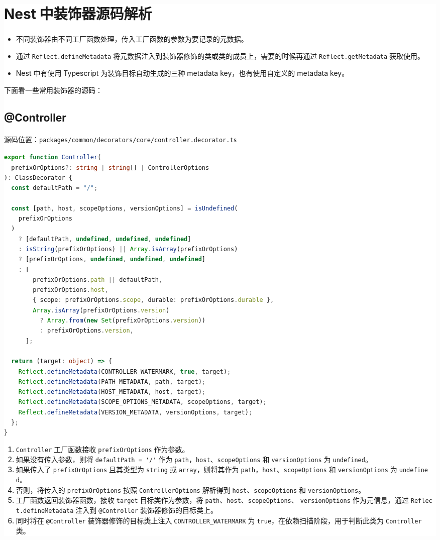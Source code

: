 # Nest 中装饰器源码解析

- 不同装饰器由不同工厂函数处理，传入工厂函数的参数为要记录的元数据。

- 通过 `Reflect.defineMetadata` 将元数据注入到装饰器修饰的类或类的成员上，需要的时候再通过 `Reflect.getMetadata` 获取使用。

- Nest 中有使用 Typescript 为装饰目标自动生成的三种 metadata key，也有使用自定义的 metadata key。

下面看一些常用装饰器的源码：

## @Controller

源码位置：`packages/common/decorators/core/controller.decorator.ts`

```ts
export function Controller(
  prefixOrOptions?: string | string[] | ControllerOptions
): ClassDecorator {
  const defaultPath = "/";

  const [path, host, scopeOptions, versionOptions] = isUndefined(
    prefixOrOptions
  )
    ? [defaultPath, undefined, undefined, undefined]
    : isString(prefixOrOptions) || Array.isArray(prefixOrOptions)
    ? [prefixOrOptions, undefined, undefined, undefined]
    : [
        prefixOrOptions.path || defaultPath,
        prefixOrOptions.host,
        { scope: prefixOrOptions.scope, durable: prefixOrOptions.durable },
        Array.isArray(prefixOrOptions.version)
          ? Array.from(new Set(prefixOrOptions.version))
          : prefixOrOptions.version,
      ];

  return (target: object) => {
    Reflect.defineMetadata(CONTROLLER_WATERMARK, true, target);
    Reflect.defineMetadata(PATH_METADATA, path, target);
    Reflect.defineMetadata(HOST_METADATA, host, target);
    Reflect.defineMetadata(SCOPE_OPTIONS_METADATA, scopeOptions, target);
    Reflect.defineMetadata(VERSION_METADATA, versionOptions, target);
  };
}
```

1. `Controller` 工厂函数接收 `prefixOrOptions` 作为参数。
2. 如果没有传入参数，则将 `defaultPath = '/'` 作为 `path`，`host`、`scopeOptions` 和 `versionOptions` 为 `undefined`。
3. 如果传入了 `prefixOrOptions` 且其类型为 `string` 或 `array`，则将其作为 `path`，`host`、`scopeOptions` 和 `versionOptions` 为 `undefined`。
4. 否则，将传入的 `prefixOrOptions` 按照 `ControllerOptions` 解析得到 `host`、`scopeOptions` 和 `versionOptions`。
5. 工厂函数返回装饰器函数，接收 `target` 目标类作为参数，将 `path`、`host`、`scopeOptions`、 `versionOptions` 作为元信息，通过 `Reflect.defineMetadata` 注入到 `@Controller` 装饰器修饰的目标类上。
6. 同时将在 `@Controller` 装饰器修饰的目标类上注入 `CONTROLLER_WATERMARK` 为 `true`，在依赖扫描阶段，用于判断此类为 `Controller` 类。
